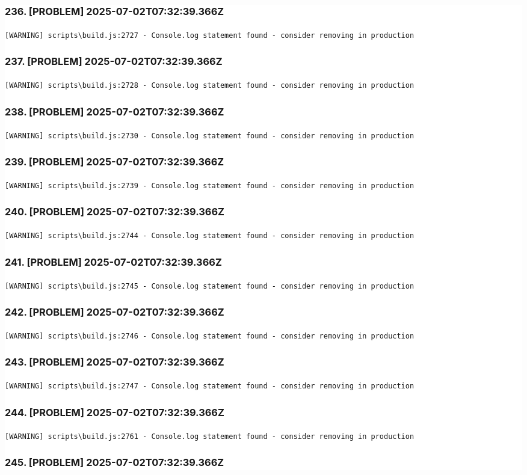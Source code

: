 ### 236. [PROBLEM] 2025-07-02T07:32:39.366Z

```
[WARNING] scripts\build.js:2727 - Console.log statement found - consider removing in production
```

### 237. [PROBLEM] 2025-07-02T07:32:39.366Z

```
[WARNING] scripts\build.js:2728 - Console.log statement found - consider removing in production
```

### 238. [PROBLEM] 2025-07-02T07:32:39.366Z

```
[WARNING] scripts\build.js:2730 - Console.log statement found - consider removing in production
```

### 239. [PROBLEM] 2025-07-02T07:32:39.366Z

```
[WARNING] scripts\build.js:2739 - Console.log statement found - consider removing in production
```

### 240. [PROBLEM] 2025-07-02T07:32:39.366Z

```
[WARNING] scripts\build.js:2744 - Console.log statement found - consider removing in production
```

### 241. [PROBLEM] 2025-07-02T07:32:39.366Z

```
[WARNING] scripts\build.js:2745 - Console.log statement found - consider removing in production
```

### 242. [PROBLEM] 2025-07-02T07:32:39.366Z

```
[WARNING] scripts\build.js:2746 - Console.log statement found - consider removing in production
```

### 243. [PROBLEM] 2025-07-02T07:32:39.366Z

```
[WARNING] scripts\build.js:2747 - Console.log statement found - consider removing in production
```

### 244. [PROBLEM] 2025-07-02T07:32:39.366Z

```
[WARNING] scripts\build.js:2761 - Console.log statement found - consider removing in production
```

### 245. [PROBLEM] 2025-07-02T07:32:39.366Z
